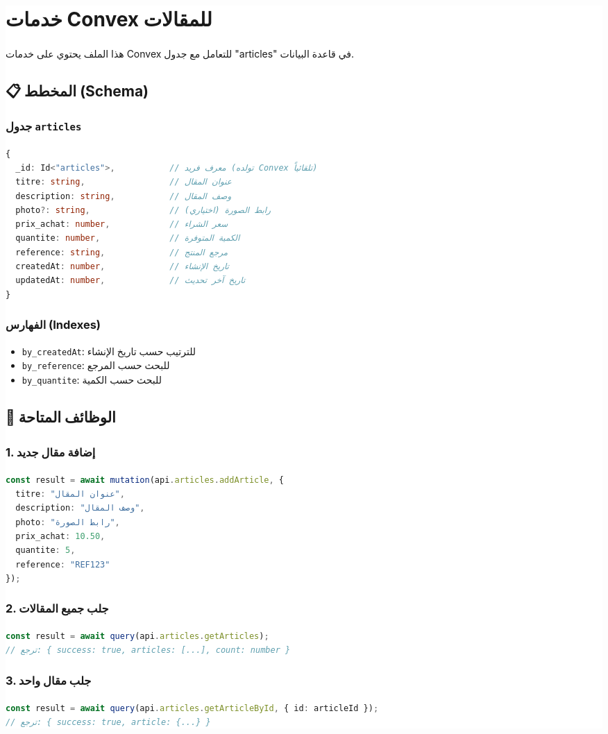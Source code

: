 # خدمات Convex للمقالات

هذا الملف يحتوي على خدمات Convex للتعامل مع جدول "articles" في قاعدة البيانات.

## 📋 المخطط (Schema)

### جدول `articles`
```typescript
{
  _id: Id<"articles">,           // معرف فريد (تولده Convex تلقائياً)
  titre: string,                 // عنوان المقال
  description: string,           // وصف المقال
  photo?: string,                // رابط الصورة (اختياري)
  prix_achat: number,            // سعر الشراء
  quantite: number,              // الكمية المتوفرة
  reference: string,             // مرجع المنتج
  createdAt: number,             // تاريخ الإنشاء
  updatedAt: number,             // تاريخ آخر تحديث
}
```

### الفهارس (Indexes)
- `by_createdAt`: للترتيب حسب تاريخ الإنشاء
- `by_reference`: للبحث حسب المرجع
- `by_quantite`: للبحث حسب الكمية

## 🚀 الوظائف المتاحة

### 1. إضافة مقال جديد
```typescript
const result = await mutation(api.articles.addArticle, {
  titre: "عنوان المقال",
  description: "وصف المقال",
  photo: "رابط الصورة",
  prix_achat: 10.50,
  quantite: 5,
  reference: "REF123"
});
```

### 2. جلب جميع المقالات
```typescript
const result = await query(api.articles.getArticles);
// ترجع: { success: true, articles: [...], count: number }
```

### 3. جلب مقال واحد
```typescript
const result = await query(api.articles.getArticleById, { id: articleId });
// ترجع: { success: true, article: {...} }
```

